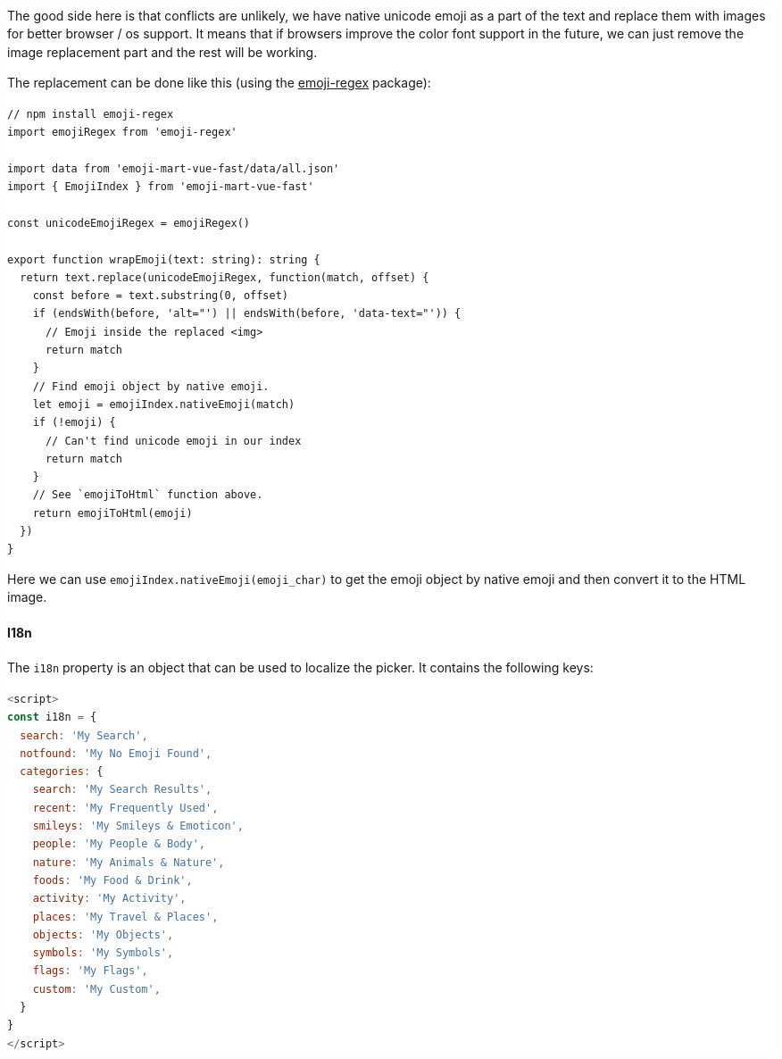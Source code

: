 The good side here is that conflicts are unlikely, we have native unicode emoji as a part of the text and replace them with images for better browser / os support. It means that if browsers improve the color font support in the future, we can just remove the image replacement part and the rest will be working.

The replacement can be done like this (using the [emoji-regex](https://www.npmjs.com/package/emoji-regex) package):

```
// npm install emoji-regex
import emojiRegex from 'emoji-regex'

import data from 'emoji-mart-vue-fast/data/all.json'
import { EmojiIndex } from 'emoji-mart-vue-fast'

const unicodeEmojiRegex = emojiRegex()

export function wrapEmoji(text: string): string {
  return text.replace(unicodeEmojiRegex, function(match, offset) {
    const before = text.substring(0, offset)
    if (endsWith(before, 'alt="') || endsWith(before, 'data-text="')) {
      // Emoji inside the replaced <img>
      return match
    }
    // Find emoji object by native emoji.
    let emoji = emojiIndex.nativeEmoji(match)
    if (!emoji) {
      // Can't find unicode emoji in our index
      return match
    }
    // See `emojiToHtml` function above.
    return emojiToHtml(emoji)
  })
}

```

Here we can use `emojiIndex.nativeEmoji(emoji_char)` to get the emoji object by native emoji and then convert it to the HTML image.


#### I18n

The `i18n` property is an object that can be used to localize the picker. It contains the following keys:

```js
<script>
const i18n = {
  search: 'My Search',
  notfound: 'My No Emoji Found',
  categories: {
    search: 'My Search Results',
    recent: 'My Frequently Used',
    smileys: 'My Smileys & Emoticon',
    people: 'My People & Body',
    nature: 'My Animals & Nature',
    foods: 'My Food & Drink',
    activity: 'My Activity',
    places: 'My Travel & Places',
    objects: 'My Objects',
    symbols: 'My Symbols',
    flags: 'My Flags',
    custom: 'My Custom',
  }
}
</script>
```